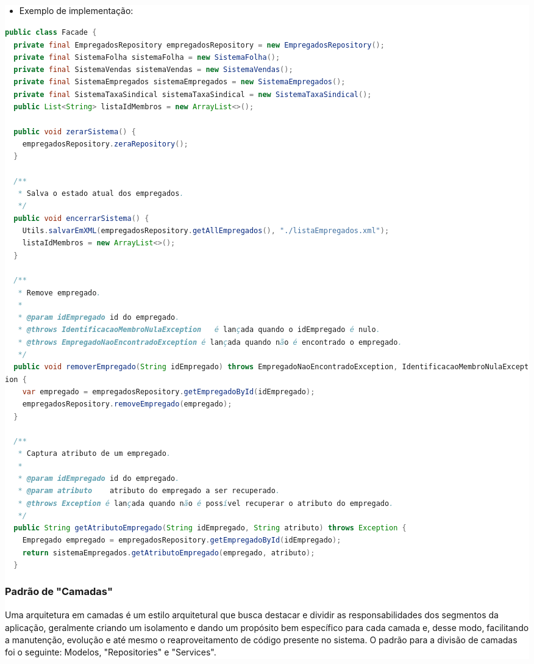 - Exemplo de implementação:

```java
public class Facade {
  private final EmpregadosRepository empregadosRepository = new EmpregadosRepository();
  private final SistemaFolha sistemaFolha = new SistemaFolha();
  private final SistemaVendas sistemaVendas = new SistemaVendas();
  private final SistemaEmpregados sistemaEmpregados = new SistemaEmpregados();
  private final SistemaTaxaSindical sistemaTaxaSindical = new SistemaTaxaSindical();
  public List<String> listaIdMembros = new ArrayList<>();

  public void zerarSistema() {
    empregadosRepository.zeraRepository();
  }

  /**
   * Salva o estado atual dos empregados.
   */
  public void encerrarSistema() {
    Utils.salvarEmXML(empregadosRepository.getAllEmpregados(), "./listaEmpregados.xml");
    listaIdMembros = new ArrayList<>();
  }

  /**
   * Remove empregado.
   *
   * @param idEmpregado id do empregado.
   * @throws IdentificacaoMembroNulaException   é lançada quando o idEmpregado é nulo.
   * @throws EmpregadoNaoEncontradoException é lançada quando não é encontrado o empregado.
   */
  public void removerEmpregado(String idEmpregado) throws EmpregadoNaoEncontradoException, IdentificacaoMembroNulaException {
    var empregado = empregadosRepository.getEmpregadoById(idEmpregado);
    empregadosRepository.removeEmpregado(empregado);
  }

  /**
   * Captura atributo de um empregado.
   *
   * @param idEmpregado id do empregado.
   * @param atributo    atributo do empregado a ser recuperado.
   * @throws Exception é lançada quando não é possível recuperar o atributo do empregado.
   */
  public String getAtributoEmpregado(String idEmpregado, String atributo) throws Exception {
    Empregado empregado = empregadosRepository.getEmpregadoById(idEmpregado);
    return sistemaEmpregados.getAtributoEmpregado(empregado, atributo);
  }
```

### Padrão de "Camadas"

Uma arquitetura em camadas é um estilo arquitetural que busca destacar e dividir as responsabilidades dos segmentos da aplicação, geralmente criando um isolamento e dando um propósito bem específico para cada camada e, desse modo, facilitando a manutenção, evolução e até mesmo o reaproveitamento de código presente no sistema. O padrão para a divisão de camadas foi o seguinte: Modelos, "Repositories" e "Services".

